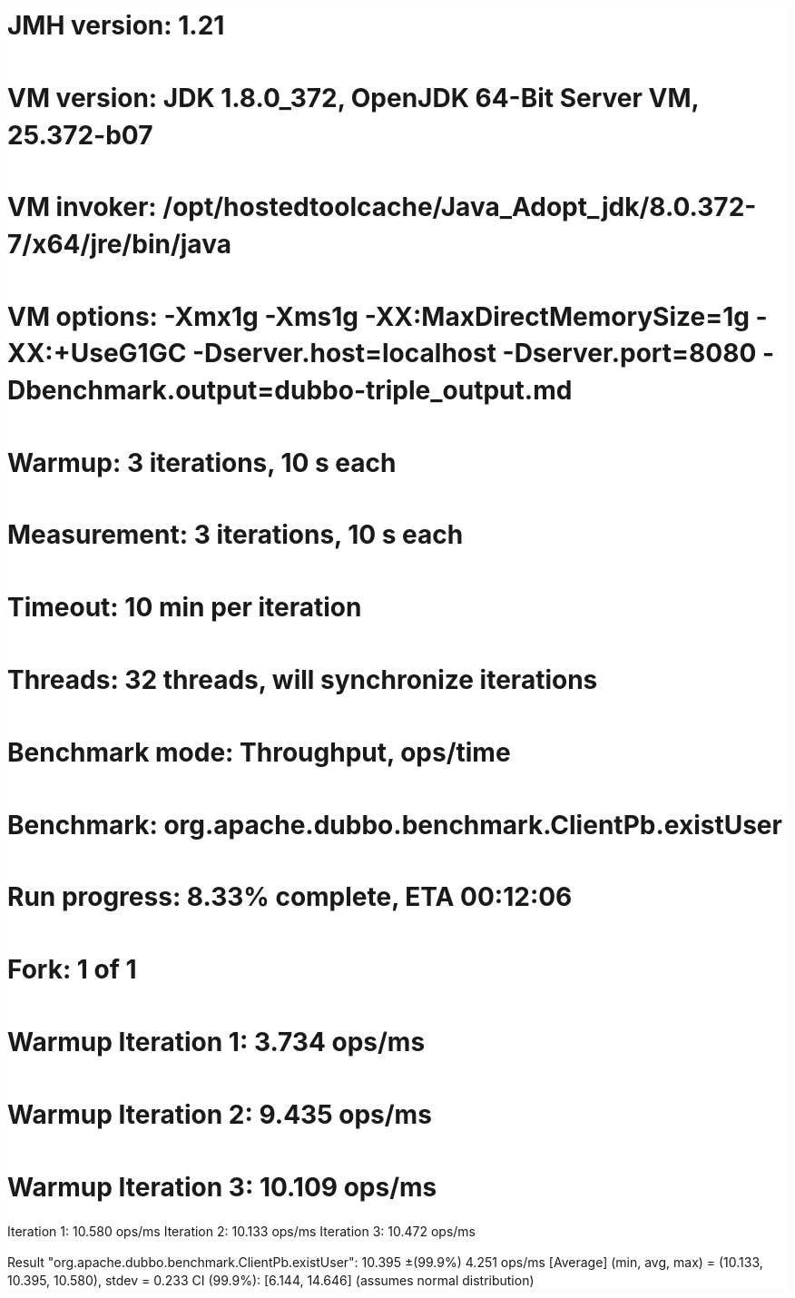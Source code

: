 
# JMH version: 1.21
# VM version: JDK 1.8.0_372, OpenJDK 64-Bit Server VM, 25.372-b07
# VM invoker: /opt/hostedtoolcache/Java_Adopt_jdk/8.0.372-7/x64/jre/bin/java
# VM options: -Xmx1g -Xms1g -XX:MaxDirectMemorySize=1g -XX:+UseG1GC -Dserver.host=localhost -Dserver.port=8080 -Dbenchmark.output=dubbo-triple_output.md
# Warmup: 3 iterations, 10 s each
# Measurement: 3 iterations, 10 s each
# Timeout: 10 min per iteration
# Threads: 32 threads, will synchronize iterations
# Benchmark mode: Throughput, ops/time
# Benchmark: org.apache.dubbo.benchmark.ClientPb.existUser

# Run progress: 8.33% complete, ETA 00:12:06
# Fork: 1 of 1
# Warmup Iteration   1: 3.734 ops/ms
# Warmup Iteration   2: 9.435 ops/ms
# Warmup Iteration   3: 10.109 ops/ms
Iteration   1: 10.580 ops/ms
Iteration   2: 10.133 ops/ms
Iteration   3: 10.472 ops/ms


Result "org.apache.dubbo.benchmark.ClientPb.existUser":
  10.395 ±(99.9%) 4.251 ops/ms [Average]
  (min, avg, max) = (10.133, 10.395, 10.580), stdev = 0.233
  CI (99.9%): [6.144, 14.646] (assumes normal distribution)

